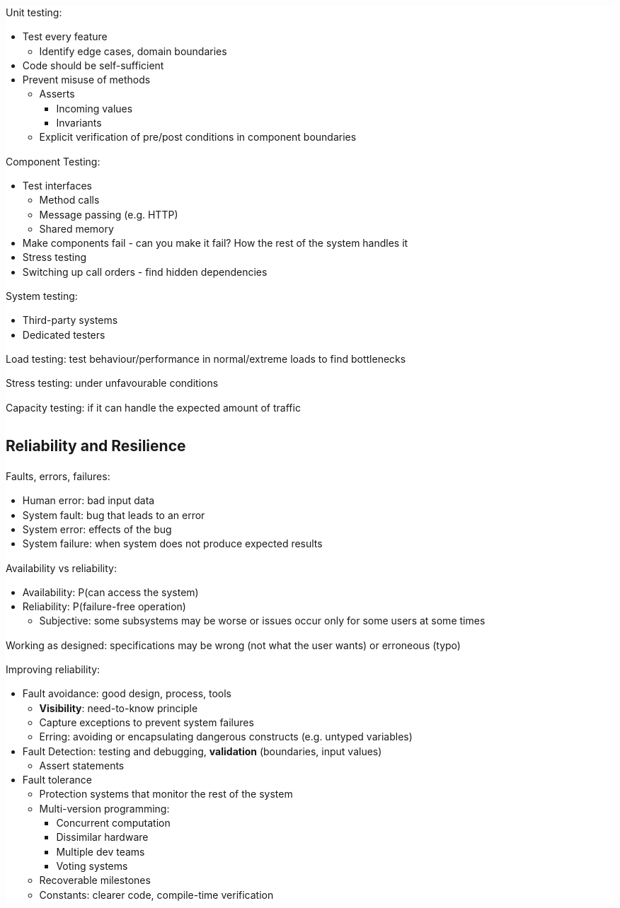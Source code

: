Unit testing:

- Test every feature
  - Identify edge cases, domain boundaries
- Code should be self-sufficient
- Prevent misuse of methods
  - Asserts
    - Incoming values
    - Invariants
  - Explicit verification of pre/post conditions in component boundaries

Component Testing:

- Test interfaces
  - Method calls
  - Message passing (e.g. HTTP)
  - Shared memory
- Make components fail - can you make it fail? How the rest of the system handles it
- Stress testing
- Switching up call orders - find hidden dependencies

System testing:

- Third-party systems
- Dedicated testers

Load testing: test behaviour/performance in normal/extreme loads to find bottlenecks

Stress testing: under unfavourable conditions

Capacity testing: if it can handle the expected amount of traffic

## Reliability and Resilience

Faults, errors, failures:

- Human error: bad input data
- System fault: bug that leads to an error
- System error: effects of the bug
- System failure: when system does not produce expected results

Availability vs reliability:

- Availability: P(can access the system)
- Reliability: P(failure-free operation)
  - Subjective: some subsystems may be worse or issues occur only for some users at some times

Working as designed: specifications may be wrong (not what the user wants) or erroneous (typo)

Improving reliability:

- Fault avoidance: good design, process, tools
  - **Visibility**: need-to-know principle
  - Capture exceptions to prevent system failures
  - Erring: avoiding or encapsulating dangerous constructs (e.g. untyped variables)
- Fault Detection: testing and debugging, **validation** (boundaries, input values)
  - Assert statements
- Fault tolerance
  - Protection systems that monitor the rest of the system
  - Multi-version programming:
    - Concurrent computation
    - Dissimilar hardware
    - Multiple dev teams
    - Voting systems
  - Recoverable milestones
  - Constants: clearer code, compile-time verification
